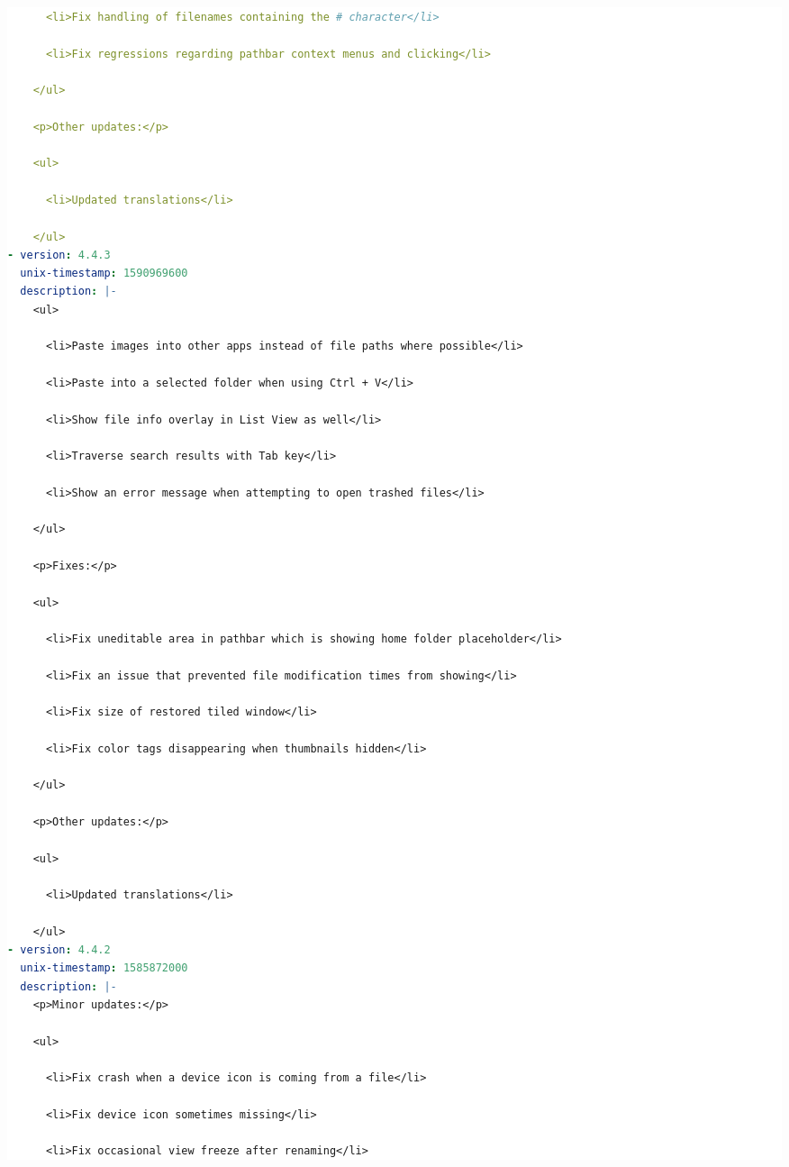 ```yaml
      <li>Fix handling of filenames containing the # character</li>

      <li>Fix regressions regarding pathbar context menus and clicking</li>

    </ul>

    <p>Other updates:</p>

    <ul>

      <li>Updated translations</li>

    </ul>
- version: 4.4.3
  unix-timestamp: 1590969600
  description: |-
    <ul>

      <li>Paste images into other apps instead of file paths where possible</li>

      <li>Paste into a selected folder when using Ctrl + V</li>

      <li>Show file info overlay in List View as well</li>

      <li>Traverse search results with Tab key</li>

      <li>Show an error message when attempting to open trashed files</li>

    </ul>

    <p>Fixes:</p>

    <ul>

      <li>Fix uneditable area in pathbar which is showing home folder placeholder</li>

      <li>Fix an issue that prevented file modification times from showing</li>

      <li>Fix size of restored tiled window</li>

      <li>Fix color tags disappearing when thumbnails hidden</li>

    </ul>

    <p>Other updates:</p>

    <ul>

      <li>Updated translations</li>

    </ul>
- version: 4.4.2
  unix-timestamp: 1585872000
  description: |-
    <p>Minor updates:</p>

    <ul>

      <li>Fix crash when a device icon is coming from a file</li>

      <li>Fix device icon sometimes missing</li>

      <li>Fix occasional view freeze after renaming</li>
```